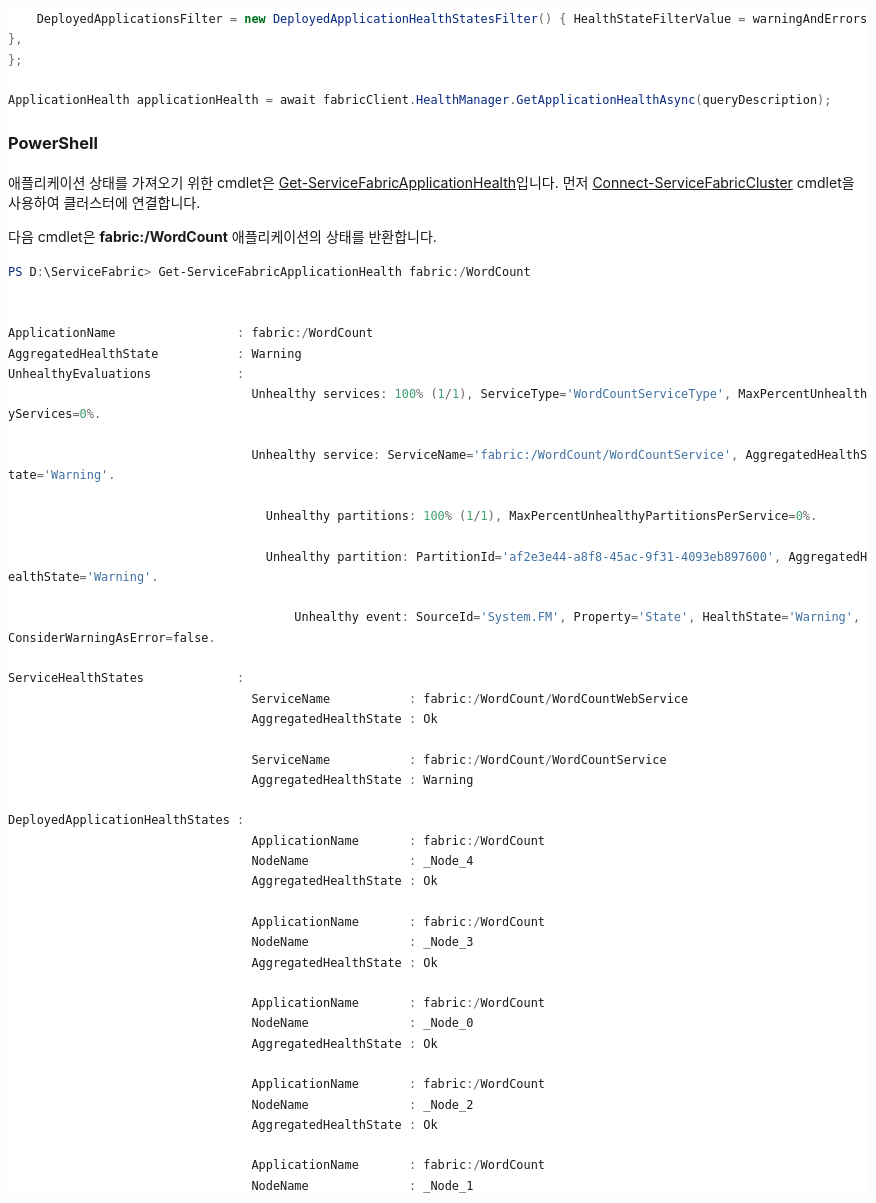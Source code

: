 ```csharp
    DeployedApplicationsFilter = new DeployedApplicationHealthStatesFilter() { HealthStateFilterValue = warningAndErrors },
};

ApplicationHealth applicationHealth = await fabricClient.HealthManager.GetApplicationHealthAsync(queryDescription);
```

### <a name="powershell"></a>PowerShell
애플리케이션 상태를 가져오기 위한 cmdlet은 [Get-ServiceFabricApplicationHealth](/powershell/module/servicefabric/get-servicefabricapplicationhealth?view=azureservicefabricps)입니다. 먼저 [Connect-ServiceFabricCluster](/powershell/module/servicefabric/connect-servicefabriccluster?view=azureservicefabricps) cmdlet을 사용하여 클러스터에 연결합니다.

다음 cmdlet은 **fabric:/WordCount** 애플리케이션의 상태를 반환합니다.

```powershell
PS D:\ServiceFabric> Get-ServiceFabricApplicationHealth fabric:/WordCount


ApplicationName                 : fabric:/WordCount
AggregatedHealthState           : Warning
UnhealthyEvaluations            : 
                                  Unhealthy services: 100% (1/1), ServiceType='WordCountServiceType', MaxPercentUnhealthyServices=0%.
                                  
                                  Unhealthy service: ServiceName='fabric:/WordCount/WordCountService', AggregatedHealthState='Warning'.
                                  
                                    Unhealthy partitions: 100% (1/1), MaxPercentUnhealthyPartitionsPerService=0%.
                                  
                                    Unhealthy partition: PartitionId='af2e3e44-a8f8-45ac-9f31-4093eb897600', AggregatedHealthState='Warning'.
                                  
                                        Unhealthy event: SourceId='System.FM', Property='State', HealthState='Warning', ConsiderWarningAsError=false.
                                  
ServiceHealthStates             : 
                                  ServiceName           : fabric:/WordCount/WordCountWebService
                                  AggregatedHealthState : Ok
                                  
                                  ServiceName           : fabric:/WordCount/WordCountService
                                  AggregatedHealthState : Warning
                                  
DeployedApplicationHealthStates : 
                                  ApplicationName       : fabric:/WordCount
                                  NodeName              : _Node_4
                                  AggregatedHealthState : Ok
                                  
                                  ApplicationName       : fabric:/WordCount
                                  NodeName              : _Node_3
                                  AggregatedHealthState : Ok
                                  
                                  ApplicationName       : fabric:/WordCount
                                  NodeName              : _Node_0
                                  AggregatedHealthState : Ok
                                  
                                  ApplicationName       : fabric:/WordCount
                                  NodeName              : _Node_2
                                  AggregatedHealthState : Ok
                                  
                                  ApplicationName       : fabric:/WordCount
                                  NodeName              : _Node_1
```